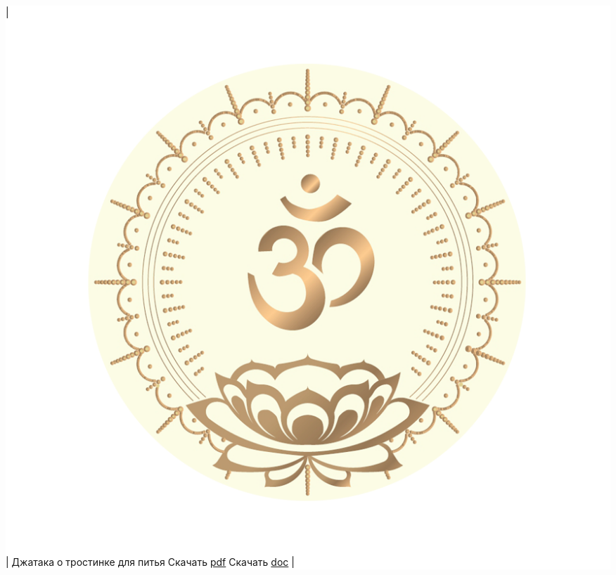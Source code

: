 | ![Джатака о тростинке для питья](/upload/empty-new.png "Джатака о тростинке для питья")                                                                 | Джатака о тростинке для питья  Скачать [pdf](/upload/iblock/431/43166833961fcf48c326e6c2fb6c3f7c.pdf)  Скачать [doc](/upload/iblock/95a/95ab9e1fd3861cceb13e460e83279632.doc)                                                                                                                                                                                                                                                                                                                                                                                                                                                                                                                                                                                                                                                                                                                                                                                                                      |